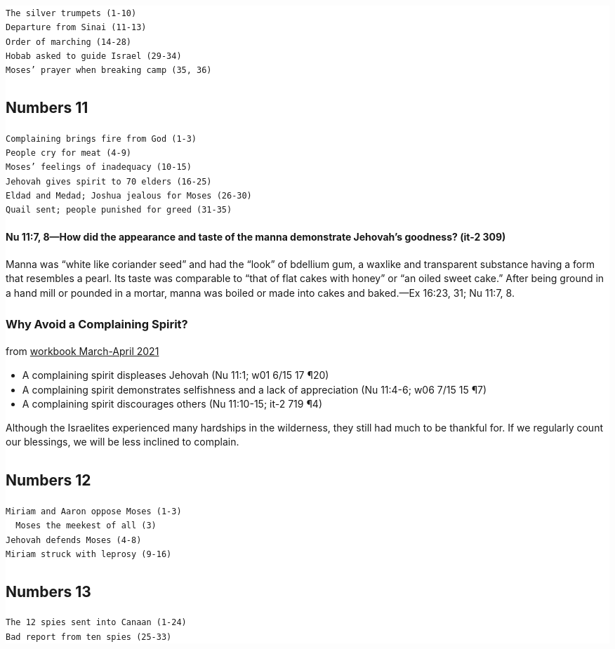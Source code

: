 ```
The silver trumpets (1-10)
Departure from Sinai (11-13)
Order of marching (14-28)
Hobab asked to guide Israel (29-34)
Moses’ prayer when breaking camp (35, 36)
```


## Numbers 11

```
Complaining brings fire from God (1-3)
People cry for meat (4-9)
Moses’ feelings of inadequacy (10-15)
Jehovah gives spirit to 70 elders (16-25)
Eldad and Medad; Joshua jealous for Moses (26-30)
Quail sent; people punished for greed (31-35)
```

#### Nu 11:7, 8​—How did the appearance and taste of the manna demonstrate Jehovah’s goodness? (it-2 309)

Manna was “white like coriander seed” and had the “look” of bdellium gum, a waxlike and transparent substance having a form that resembles a pearl. Its taste was comparable to “that of flat cakes with honey” or “an oiled sweet cake.” After being ground in a hand mill or pounded in a mortar, manna was boiled or made into cakes and baked.​—Ex 16:23, 31; Nu 11:7, 8.

### Why Avoid a Complaining Spirit?

from [workbook March-April 2021](https://www.jw.org/en/library/jw-meeting-workbook/march-april-2021-mwb/Life-and-Ministry-Meeting-Schedule-for-March-15-21-2021/Why-Avoid-a-Complaining-Spirit/)

- A complaining spirit displeases Jehovah (Nu 11:1; w01 6/15 17 ¶20)
- A complaining spirit demonstrates selfishness and a lack of appreciation (Nu 11:4-6; w06 7/15 15 ¶7)
- A complaining spirit discourages others (Nu 11:10-15; it-2 719 ¶4)

Although the Israelites experienced many hardships in the wilderness, they still had much to be thankful for. If we regularly count our blessings, we will be less inclined to complain.

## Numbers 12

```
Miriam and Aaron oppose Moses (1-3)
  Moses the meekest of all (3)
Jehovah defends Moses (4-8)
Miriam struck with leprosy (9-16)
```


## Numbers 13

```
The 12 spies sent into Canaan (1-24)
Bad report from ten spies (25-33)
```

